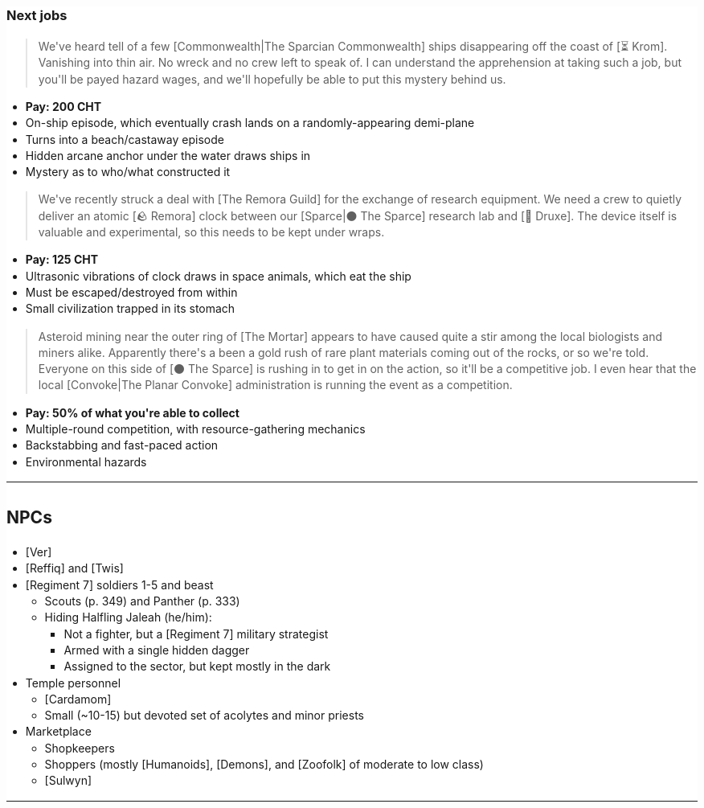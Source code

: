 ### **Next jobs**

> We've heard tell of a few [Commonwealth|The Sparcian Commonwealth] ships disappearing off the coast of [⏳ Krom]. Vanishing into thin air. No wreck and no crew left to speak of. I can understand the apprehension at taking such a job, but you'll be payed hazard wages, and we'll hopefully be able to put this mystery behind us.
- **Pay: 200 CHT**
- On-ship episode, which eventually crash lands on a randomly-appearing demi-plane
- Turns into a beach/castaway episode
- Hidden arcane anchor under the water draws ships in
- Mystery as to who/what constructed it

> We've recently struck a deal with [The Remora Guild] for the exchange of research equipment. We need a crew to quietly deliver an atomic [🪨 Remora] clock between our [Sparce|⚫ The Sparce] research lab and [🌱 Druxe]. The device itself is valuable and experimental, so this needs to be kept under wraps.
- **Pay: 125 CHT**
- Ultrasonic vibrations of clock draws in space animals, which eat the ship
- Must be escaped/destroyed from within
- Small civilization trapped in its stomach

> Asteroid mining near the outer ring of [The Mortar] appears to have caused quite a stir among the local biologists and miners alike. Apparently there's a been a gold rush of rare plant materials coming out of the rocks, or so we're told. Everyone on this side of [⚫ The Sparce] is rushing in to get in on the action, so it'll be a competitive job. I even hear that the local [Convoke|The Planar Convoke] administration is running the event as a competition.
- **Pay: 50% of what you're able to collect**
- Multiple-round competition, with resource-gathering mechanics
- Backstabbing and fast-paced action
- Environmental hazards

---

## **NPCs**
- [Ver]
- [Reffiq] and [Twis]
- [Regiment 7] soldiers 1-5 and beast
   - Scouts (p. 349) and Panther (p. 333)
   - Hiding Halfling Jaleah (he/him):
      - Not a fighter, but a [Regiment 7] military strategist
      - Armed with a single hidden dagger
      - Assigned to the sector, but kept mostly in the dark
- Temple personnel
   - [Cardamom]
   - Small (~10-15) but devoted set of acolytes and minor priests
- Marketplace
   - Shopkeepers
   - Shoppers (mostly [Humanoids], [Demons], and [Zoofolk] of moderate to low class)
   - [Sulwyn]

---
